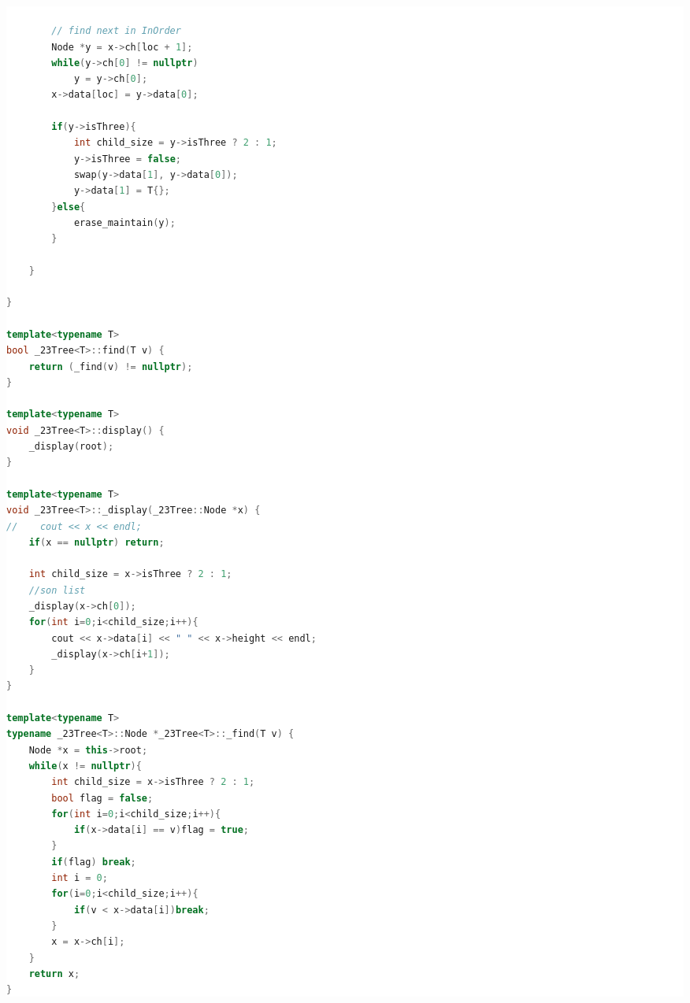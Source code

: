 ```cpp

        // find next in InOrder
        Node *y = x->ch[loc + 1];
        while(y->ch[0] != nullptr)
            y = y->ch[0];
        x->data[loc] = y->data[0];

        if(y->isThree){
            int child_size = y->isThree ? 2 : 1;
            y->isThree = false;
            swap(y->data[1], y->data[0]);
            y->data[1] = T{};
        }else{
            erase_maintain(y);
        }

    }

}

template<typename T>
bool _23Tree<T>::find(T v) {
    return (_find(v) != nullptr);
}

template<typename T>
void _23Tree<T>::display() {
    _display(root);
}

template<typename T>
void _23Tree<T>::_display(_23Tree::Node *x) {
//    cout << x << endl;
    if(x == nullptr) return;

    int child_size = x->isThree ? 2 : 1;
    //son list
    _display(x->ch[0]);
    for(int i=0;i<child_size;i++){
        cout << x->data[i] << " " << x->height << endl;
        _display(x->ch[i+1]);
    }
}

template<typename T>
typename _23Tree<T>::Node *_23Tree<T>::_find(T v) {
    Node *x = this->root;
    while(x != nullptr){
        int child_size = x->isThree ? 2 : 1;
        bool flag = false;
        for(int i=0;i<child_size;i++){
            if(x->data[i] == v)flag = true;
        }
        if(flag) break;
        int i = 0;
        for(i=0;i<child_size;i++){
            if(v < x->data[i])break;
        }
        x = x->ch[i];
    }
    return x;
}

```